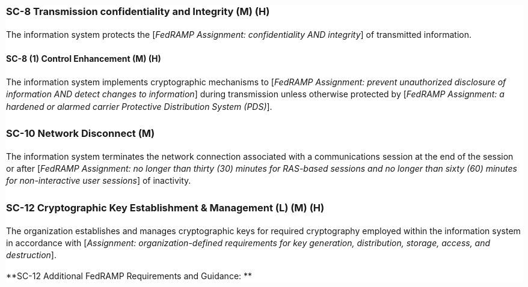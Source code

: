 ### SC-8 Transmission confidentiality and Integrity (M) (H)

The information system protects the \[*FedRAMP Assignment:
confidentiality AND integrity*\] of transmitted information.

#### SC-8 (1) Control Enhancement (M) (H)

The information system implements cryptographic mechanisms to \[*FedRAMP
Assignment: prevent unauthorized disclosure of information AND detect
changes to information*\] during transmission unless otherwise protected
by \[*FedRAMP Assignment: a hardened or alarmed carrier Protective
Distribution System (PDS)*\].

### SC-10 Network Disconnect (M)

The information system terminates the network connection associated with
a communications session at the end of the session or after \[*FedRAMP
Assignment: no longer than thirty (30) minutes for RAS-based sessions
and no longer than sixty (60) minutes for non-interactive user
sessions*\] of inactivity.

### SC-12 Cryptographic Key Establishment & Management (L) (M) (H)

The organization establishes and manages cryptographic keys for required
cryptography employed within the information system in accordance with
\[*Assignment: organization-defined requirements for key generation,
distribution, storage, access, and destruction*\].

**SC-12 Additional FedRAMP Requirements and Guidance: **

